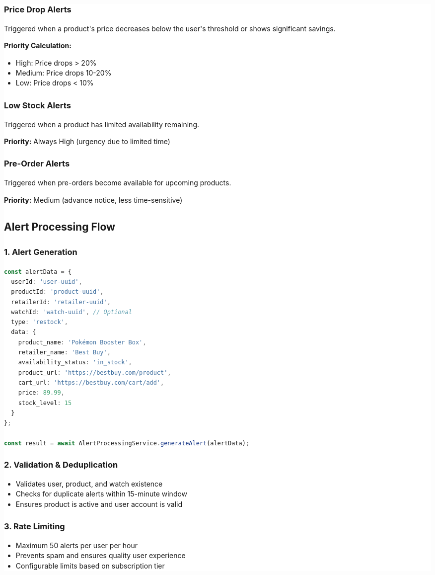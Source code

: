 ### Price Drop Alerts
Triggered when a product's price decreases below the user's threshold or shows significant savings.

**Priority Calculation:**
- High: Price drops > 20%
- Medium: Price drops 10-20%
- Low: Price drops < 10%

### Low Stock Alerts
Triggered when a product has limited availability remaining.

**Priority:** Always High (urgency due to limited time)

### Pre-Order Alerts
Triggered when pre-orders become available for upcoming products.

**Priority:** Medium (advance notice, less time-sensitive)

## Alert Processing Flow

### 1. Alert Generation
```typescript
const alertData = {
  userId: 'user-uuid',
  productId: 'product-uuid',
  retailerId: 'retailer-uuid',
  watchId: 'watch-uuid', // Optional
  type: 'restock',
  data: {
    product_name: 'Pokémon Booster Box',
    retailer_name: 'Best Buy',
    availability_status: 'in_stock',
    product_url: 'https://bestbuy.com/product',
    cart_url: 'https://bestbuy.com/cart/add',
    price: 89.99,
    stock_level: 15
  }
};

const result = await AlertProcessingService.generateAlert(alertData);
```

### 2. Validation & Deduplication
- Validates user, product, and watch existence
- Checks for duplicate alerts within 15-minute window
- Ensures product is active and user account is valid

### 3. Rate Limiting
- Maximum 50 alerts per user per hour
- Prevents spam and ensures quality user experience
- Configurable limits based on subscription tier
